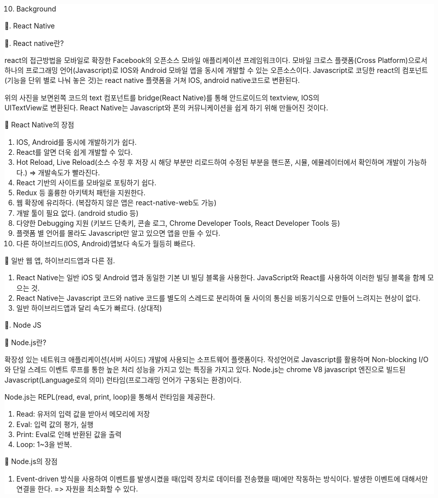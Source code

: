 

10. Background

 . React Native

 . React native란?

react의 접근방법을 모바일로 확장한 Facebook의 오픈소스 모바일 애플리케이션 프레임워크이다. 모바일 크로스 플랫폼(Cross Platform)으로서 하나의 프로그래밍 언어(Javascript)로 IOS와 Android 모바일 앱을 동시에 개발할 수 있는 오픈소스이다. Javascript로 코딩한 react의 컴포넌트(기능을 단위 별로 나눠 놓은 것)는 react native 플랫폼을 거쳐 IOS, android native코드로 변환된다.
        
                 



 위의 사진을 보면왼쪽 코드의 text 컴포넌트를 bridge(React Native)를 통해 안드로이드의 textview, IOS의  
 UITextView로 변환된다. React Native는 Javascript와 폰의 커뮤니케이션을 쉽게 하기 위해 만들어진 것이다.

  React Native의 장점

 1. IOS, Android를 동시에 개발하기가 쉽다. 
 2. React를 알면 더욱 쉽게 개발할 수 있다.
 3. Hot Reload, Live Reload(소스 수정 후 저장 시 해당 부분만 리로드하여 수정된 부분을 핸드폰, 시뮬, 
    에뮬레이터에서 확인하며 개발이 가능하다.) => 개발속도가 빨라진다.
 4. React 기반의 사이트를 모바일로 포팅하기 쉽다.
 5. Redux 등 훌륭한 아키텍처 패턴을 지원한다.
 6. 웹 확장에 유리하다. (복잡하지 않은 앱은 react-native-web도 가능)
 7. 개발 툴이 필요 없다. (android studio 등)
 8. 다양한 Debugging 지원 (키보드 단축키, 콘솔 로그, Chrome Developer Tools, React Developer Tools 등)
 9. 플랫폼 별 언어를 몰라도 Javascript만 알고 있으면 앱을 만들 수 있다.
 10. 다른 하이브리드(IOS, Android)앱보다 속도가 월등히 빠르다.

  일반 웹 앱, 하이브리드앱과 다른 점.

 1. React Native는 일반 iOS 및 Android 앱과 동일한 기본 UI 빌딩 블록을 사용한다. JavaScript와 React를 
    사용하여 이러한 빌딩 블록을 함께 모으는 것.
 2. React Native는 Javascript 코드와 native 코드를 별도의 스레드로 분리하여 둘 사이의 통신을 비동기식으로 
    만들어 느려지는 현상이 없다.
 3. 일반 하이브리드앱과 달리 속도가 빠르다. (상대적)




 . Node JS

 Node.js란?

 확장성 있는 네트워크 애플리케이션(서버 사이드) 개발에 사용되는 소프트웨어 플랫폼이다. 작성언어로 Javascript를 
 활용하며 Non-blocking I/O 와 단일 스레드 이벤트 루프를 통한 높은 처리 성능을 가지고 있는 특징을 가지고 
 있다. Node.js는 chrome V8 javascript 엔진으로 빌드된 Javascript(Language로의 의미) 런타임(프로그래밍 언어가 
 구동되는 환경)이다. 

 Node.js는 REPL(read, eval, print, loop)을 통해서 런타임을 제공한다.
  1. Read: 유저의 입력 값을 받아서 메모리에 저장
  2. Eval: 입력 값의 평가, 실행
  3. Print: Eval로 인해 반환된 값을 출력
  4. Loop: 1~3을 반복.

 Node.js의 장점
 1. Event-driven 방식을 사용하여 이벤트를 발생시켰을 때(입력 장치로 데이터를 전송했을 때)에만 작동하는 
   방식이다. 발생한 이벤트에 대해서만 연결을 한다. 
   => 자원을 최소화할 수 있다.
